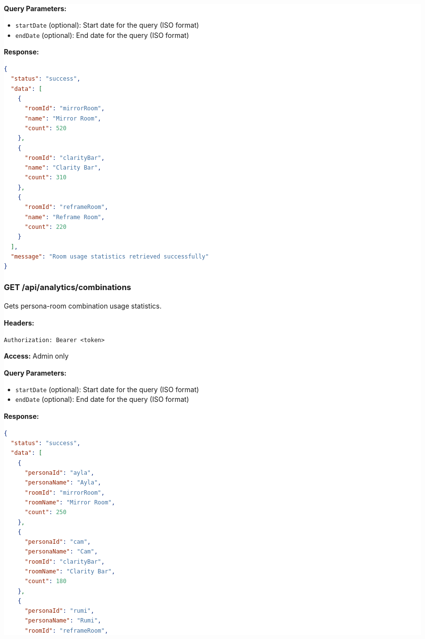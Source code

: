 **Query Parameters:**
- `startDate` (optional): Start date for the query (ISO format)
- `endDate` (optional): End date for the query (ISO format)

**Response:**
```json
{
  "status": "success",
  "data": [
    {
      "roomId": "mirrorRoom",
      "name": "Mirror Room",
      "count": 520
    },
    {
      "roomId": "clarityBar",
      "name": "Clarity Bar",
      "count": 310
    },
    {
      "roomId": "reframeRoom",
      "name": "Reframe Room",
      "count": 220
    }
  ],
  "message": "Room usage statistics retrieved successfully"
}
```

### GET /api/analytics/combinations

Gets persona-room combination usage statistics.

**Headers:**
```
Authorization: Bearer <token>
```

**Access:** Admin only

**Query Parameters:**
- `startDate` (optional): Start date for the query (ISO format)
- `endDate` (optional): End date for the query (ISO format)

**Response:**
```json
{
  "status": "success",
  "data": [
    {
      "personaId": "ayla",
      "personaName": "Ayla",
      "roomId": "mirrorRoom",
      "roomName": "Mirror Room",
      "count": 250
    },
    {
      "personaId": "cam",
      "personaName": "Cam",
      "roomId": "clarityBar",
      "roomName": "Clarity Bar",
      "count": 180
    },
    {
      "personaId": "rumi",
      "personaName": "Rumi",
      "roomId": "reframeRoom",
```